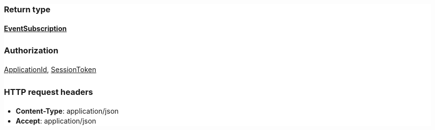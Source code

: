 ### Return type

[**EventSubscription**](EventSubscription.md)

### Authorization

[ApplicationId](../README.md#ApplicationId), [SessionToken](../README.md#SessionToken)

### HTTP request headers

 - **Content-Type**: application/json
 - **Accept**: application/json



